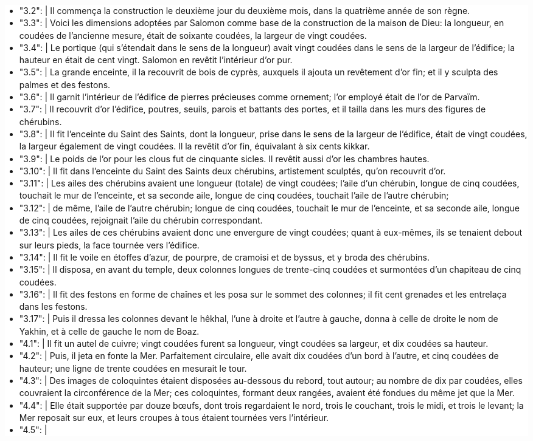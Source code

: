   - "3.2": |
      Il commença la construction le deuxième jour du deuxième mois, dans la quatrième année de son règne.
  - "3.3": |
      Voici les dimensions adoptées par Salomon comme base de la construction de la maison de Dieu: la longueur, en coudées de l’ancienne mesure, était de soixante coudées, la largeur de vingt coudées.
  - "3.4": |
      Le portique (qui s’étendait dans le sens de la longueur) avait vingt coudées dans le sens de la largeur de l’édifice; la hauteur en était de cent vingt. Salomon en revêtit l’intérieur d’or pur.
  - "3.5": |
      La grande enceinte, il la recouvrit de bois de cyprès, auxquels il ajouta un revêtement d’or fin; et il y sculpta des palmes et des festons.
  - "3.6": |
      Il garnit l’intérieur de l’édifice de pierres précieuses comme ornement; l’or employé était de l’or de Parvaïm.
  - "3.7": |
      Il recouvrit d’or l’édifice, poutres, seuils, parois et battants des portes, et il tailla dans les murs des figures de chérubins.
  - "3.8": |
      Il fit l’enceinte du Saint des Saints, dont la longueur, prise dans le sens de la largeur de l’édifice, était de vingt coudées, la largeur également de vingt coudées. Il la revêtit d’or fin, équivalant à six cents kikkar.
  - "3.9": |
      Le poids de l’or pour les clous fut de cinquante sicles. Il revêtit aussi d’or les chambres hautes.
  - "3.10": |
      Il fit dans l’enceinte du Saint des Saints deux chérubins, artistement sculptés, qu’on recouvrit d’or.
  - "3.11": |
      Les ailes des chérubins avaient une longueur (totale) de vingt coudées; l’aile d’un chérubin, longue de cinq coudées, touchait le mur de l’enceinte, et sa seconde aile, longue de cinq coudées, touchait l’aile de l’autre chérubin;
  - "3.12": |
      de même, l’aile de l’autre chérubin; longue de cinq coudées, touchait le mur de l’enceinte, et sa seconde aile, longue de cinq coudées, rejoignait l’aile du chérubin correspondant.
  - "3.13": |
      Les ailes de ces chérubins avaient donc une envergure de vingt coudées; quant à eux-mêmes, ils se tenaient debout sur leurs pieds, la face tournée vers l’édifice.
  - "3.14": |
      Il fit le voile en étoffes d’azur, de pourpre, de cramoisi et de byssus, et y broda des chérubins.
  - "3.15": |
      Il disposa, en avant du temple, deux colonnes longues de trente-cinq coudées et surmontées d’un chapiteau de cinq coudées.
  - "3.16": |
      Il fit des festons en forme de chaînes et les posa sur le sommet des colonnes; il fit cent grenades et les entrelaça dans les festons.
  - "3.17": |
      Puis il dressa les colonnes devant le hêkhal, l’une à droite et l’autre à gauche, donna à celle de droite le nom de Yakhin, et à celle de gauche le nom de Boaz.
  - "4.1": |
      Il fit un autel de cuivre; vingt coudées furent sa longueur, vingt coudées sa largeur, et dix coudées sa hauteur.
  - "4.2": |
      Puis, il jeta en fonte la Mer. Parfaitement circulaire, elle avait dix coudées d’un bord à l’autre, et cinq coudées de hauteur; une ligne de trente coudées en mesurait le tour.
  - "4.3": |
      Des images de coloquintes étaient disposées au-dessous du rebord, tout autour; au nombre de dix par coudées, elles couvraient la circonférence de la Mer; ces coloquintes, formant deux rangées, avaient été fondues du même jet que la Mer.
  - "4.4": |
      Elle était supportée par douze bœufs, dont trois regardaient le nord, trois le couchant, trois le midi, et trois le levant; la Mer reposait sur eux, et leurs croupes à tous étaient tournées vers l’intérieur.
  - "4.5": |